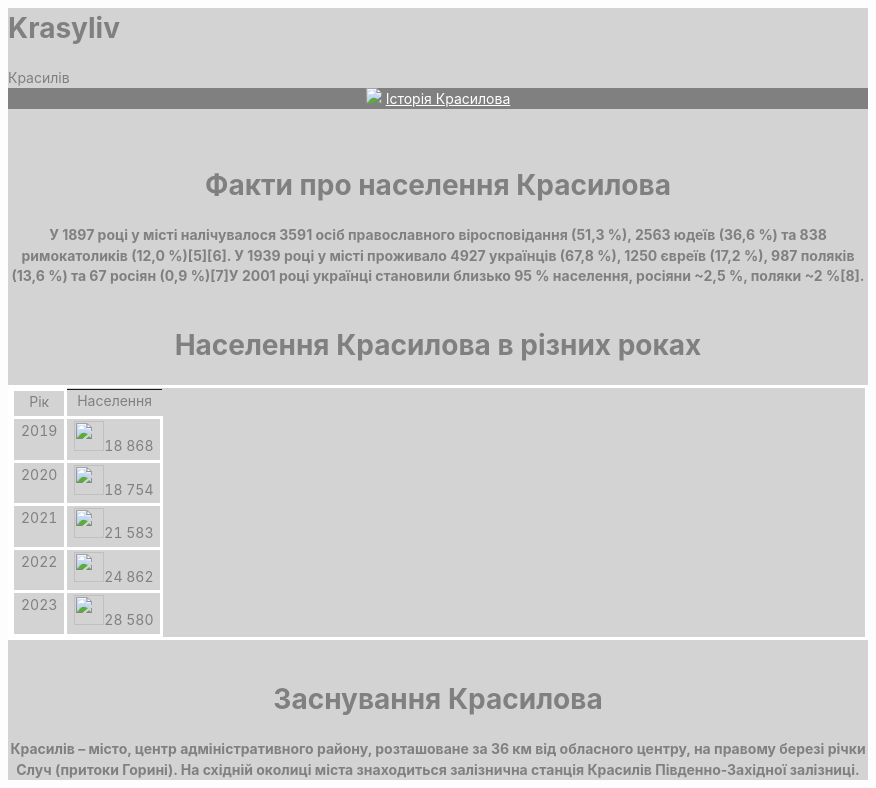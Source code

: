 # Krasyliv
<html>
  <tittle>Красилів</tittle>
<body style="background-color:lightgrey;color:grey;">
<header style="background-color:grey">
<img src="https://credo.pro/wp-content/uploads/2019/05/%D0%9A%D1%80%D0%B0%D1%81%D0%B8%D0%BB%D1%96%D0%B2.jpg5_.jpg" height="80px">
  <a style="color:white;" href="https://uk.wikipedia.org/wiki/%D0%86%D1%81%D1%82%D0%BE%D1%80%D1%96%D1%8F_%D0%9A%D1%80%D0%B0%D1%81%D0%B8%D0%BB%D0%BE%D0%B2%D0%B0">Історія Красилова</a>
  </header>
  <main>
      <h1 style="text-align:center;">Факти про населення Красилова</h1>
    <h4 style="text-align:center">У 1897 році у місті налічувалося 3591 осіб православного віросповідання (51,3 %), 2563 юдеїв (36,6 %) та 838 римокатоликів (12,0 %)[5][6].
У 1939 році у місті проживало 4927 українців (67,8 %), 1250 євреїв (17,2 %), 987 поляків (13,6 %) та 67 росіян (0,9 %)[7]У 2001 році українці становили близько 95 % населення, росіяни ~2,5 %, поляки ~2 %[8].</h4>
<h1 style="text-align:center">Населення Красилова в різних роках</h1>
<table style="border-collapse:collapse; border:3px solid white">
    <tr>
        <td colspan="3" style="border:3px solid white;text-align:center">Рік </td>
        <td colspan="3" style="border:3px solid whitewhite;text-align:center">Населення </td>
        </tr>
        <tr>
            <td colspan="3" style="border:3px solid white;text-align:center">2019</td>
            <td colspan="3" style="border:3px solid white;text-align:center"><img src="https://cdn-0.emojis.wiki/emoji-pics/apple/busts-in-silhouette-apple.png" width="30px" height="30px"/>18 868</td>
        </tr>
        <tr>
            <td colspan="3" style="border:3px solid white;text-align:center">2020</td>
            <td colspan="3" style="border:3px solid white;text-align:center"><img src="https://cdn-0.emojis.wiki/emoji-pics/apple/busts-in-silhouette-apple.png" width="30px" height="30px"/>18 754</td>
        </tr>
        <tr>
        <td colspan="3" style="border:3px solid white;text-align:center">2021</td>
            <td colspan="3" style="border:3px solid white;text-align:center"><img src="https://cdn-0.emojis.wiki/emoji-pics/apple/busts-in-silhouette-apple.png" width="30px" height="30px"/>21 583</td>
        </tr>
        <tr>
        <td colspan="3" style="border:3px solid white;text-align:center">2022</td>
            <td colspan="3" style="border:3px solid white;text-align:center"><img src="https://cdn-0.emojis.wiki/emoji-pics/apple/busts-in-silhouette-apple.png" width="30px" height="30px"/>24 862</td>
        </tr>
        <tr>
        <td colspan="3" style="border:3px solid white;text-align:center">2023</td>
            <td colspan="3" style="border:3px solid white;text-align:center"><img src="https://cdn-0.emojis.wiki/emoji-pics/apple/busts-in-silhouette-apple.png" width="30px" height="30px"/>28 580</td>
        </tr>   
</table>    
        <h1 style="text-align:center">Заснування Красилова</h1>
        <h4 style="text-align:center">Красилів – місто, центр адміністративного району, розташоване за 36 км від обласного центру, на правому березі річки Случ (притоки Горині). На східній околиці міста знаходиться залізнична станція Красилів Південно-Західної залізниці.
